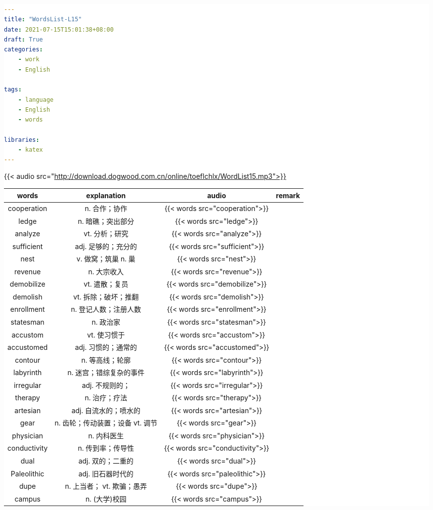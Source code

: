 ```yaml
---
title: "WordsList-L15"
date: 2021-07-15T15:01:38+08:00
draft: True
categories:
    - work
    - English

tags:
    - language
    - English
    - words

libraries:
    - katex
---
```


{{< audio src="http://download.dogwood.com.cn/online/toeflchlx/WordList15.mp3">}}

|words|explanation|audio|remark|
|:--:|:--:|:--:|:--:|
|cooperation|n. 合作；协作|{{< words src="cooperation">}}||
|ledge|n. 暗礁；突出部分|{{< words src="ledge">}}||
|analyze|vt. 分析；研究|{{< words src="analyze">}}||
|sufficient|adj. 足够的；充分的|{{< words src="sufficient">}}||
|nest|v. 做窝；筑巢 n. 巢|{{< words src="nest">}}||
|revenue|n. 大宗收入|{{< words src="revenue">}}||
|demobilize|vt. 遣散；复员|{{< words src="demobilize">}}||
|demolish|vt. 拆除；破坏；推翻|{{< words src="demolish">}}||
|enrollment|n. 登记人数；注册人数|{{< words src="enrollment">}}||
|statesman|n. 政治家|{{< words src="statesman">}}||
|accustom|vt. 使习惯于|{{< words src="accustom">}}||
|accustomed|adj. 习惯的；通常的|{{< words src="accustomed">}}||
|contour|n. 等高线；轮廓|{{< words src="contour">}}||
|labyrinth|n. 迷宫；错综复杂的事件|{{< words src="labyrinth">}}||
|irregular|adj. 不规则的；|{{< words src="irregular">}}||
|therapy|n. 治疗；疗法|{{< words src="therapy">}}||
|artesian|adj. 自流水的；喷水的|{{< words src="artesian">}}||
|gear|n. 齿轮；传动装置；设备 vt. 调节|{{< words src="gear">}}||
|physician|n. 内科医生|{{< words src="physician">}}||
|conductivity|n. 传到率；传导性|{{< words src="conductivity">}}||
|dual|adj. 双的；二重的|{{< words src="dual">}}||
|Paleolithic|adj. 旧石器时代的|{{< words src="paleolithic">}}||
|dupe|n. 上当者； vt. 欺骗；愚弄|{{< words src="dupe">}}||
|campus|n. (大学)校园|{{< words src="campus">}}||